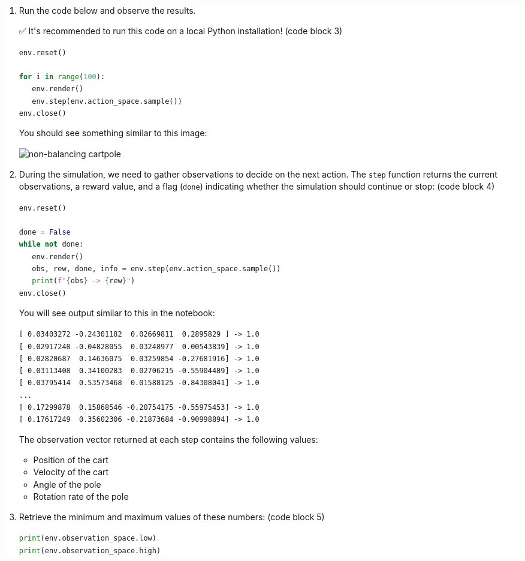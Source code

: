 1. Run the code below and observe the results.

    ✅ It's recommended to run this code on a local Python installation! (code block 3)

    ```python
    env.reset()
    
    for i in range(100):
       env.render()
       env.step(env.action_space.sample())
    env.close()
    ```

    You should see something similar to this image:

    ![non-balancing cartpole](../../../../8-Reinforcement/2-Gym/images/cartpole-nobalance.gif)

1. During the simulation, we need to gather observations to decide on the next action. The `step` function returns the current observations, a reward value, and a flag (`done`) indicating whether the simulation should continue or stop: (code block 4)

    ```python
    env.reset()
    
    done = False
    while not done:
       env.render()
       obs, rew, done, info = env.step(env.action_space.sample())
       print(f"{obs} -> {rew}")
    env.close()
    ```

    You will see output similar to this in the notebook:

    ```text
    [ 0.03403272 -0.24301182  0.02669811  0.2895829 ] -> 1.0
    [ 0.02917248 -0.04828055  0.03248977  0.00543839] -> 1.0
    [ 0.02820687  0.14636075  0.03259854 -0.27681916] -> 1.0
    [ 0.03113408  0.34100283  0.02706215 -0.55904489] -> 1.0
    [ 0.03795414  0.53573468  0.01588125 -0.84308041] -> 1.0
    ...
    [ 0.17299878  0.15868546 -0.20754175 -0.55975453] -> 1.0
    [ 0.17617249  0.35602306 -0.21873684 -0.90998894] -> 1.0
    ```

    The observation vector returned at each step contains the following values:
    - Position of the cart
    - Velocity of the cart
    - Angle of the pole
    - Rotation rate of the pole

1. Retrieve the minimum and maximum values of these numbers: (code block 5)

    ```python
    print(env.observation_space.low)
    print(env.observation_space.high)
    ```
